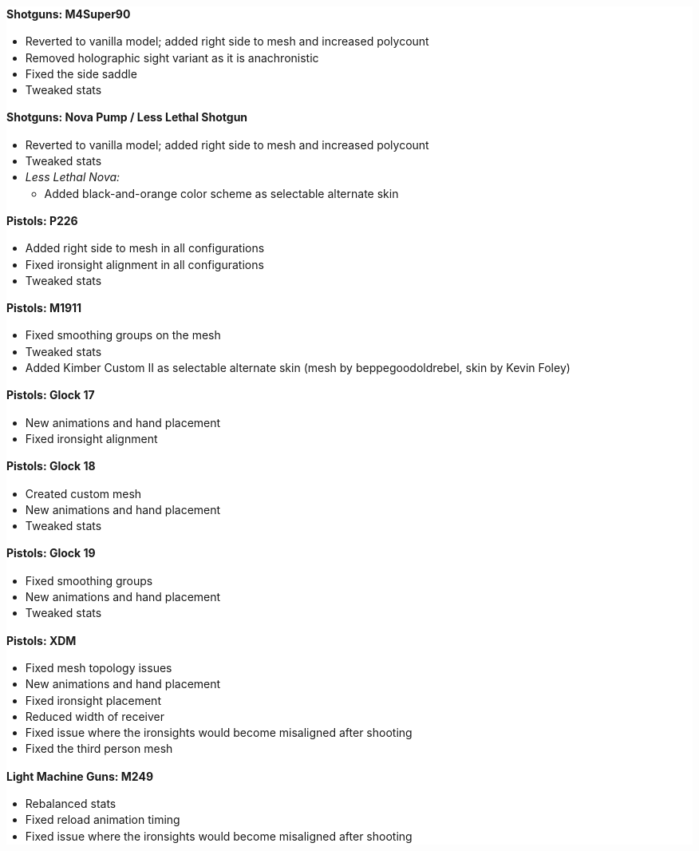 **Shotguns: M4Super90**

  - Reverted to vanilla model; added right side to mesh and increased polycount
  - Removed holographic sight variant as it is anachronistic
  - Fixed the side saddle
  - Tweaked stats

**Shotguns: Nova Pump / Less Lethal Shotgun**

  - Reverted to vanilla model; added right side to mesh and increased polycount
  - Tweaked stats
  - *Less Lethal Nova:*
    - Added black-and-orange color scheme as selectable alternate skin

**Pistols: P226**

  - Added right side to mesh in all configurations
  - Fixed ironsight alignment in all configurations
  - Tweaked stats

**Pistols: M1911**

  - Fixed smoothing groups on the mesh
  - Tweaked stats
  - Added Kimber Custom II as selectable alternate skin (mesh by beppegoodoldrebel, skin by Kevin Foley)

**Pistols: Glock 17**

  - New animations and hand placement
  - Fixed ironsight alignment

**Pistols: Glock 18**

  - Created custom mesh
  - New animations and hand placement
  - Tweaked stats

**Pistols: Glock 19**

  - Fixed smoothing groups
  - New animations and hand placement
  - Tweaked stats

**Pistols: XDM**

  - Fixed mesh topology issues
  - New animations and hand placement
  - Fixed ironsight placement
  - Reduced width of receiver
  - Fixed issue where the ironsights would become misaligned after shooting
  - Fixed the third person mesh

**Light Machine Guns: M249**

  - Rebalanced stats
  - Fixed reload animation timing
  - Fixed issue where the ironsights would become misaligned after shooting
